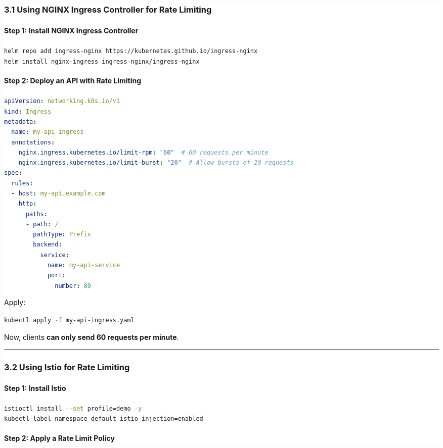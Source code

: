 ### **3.1 Using NGINX Ingress Controller for Rate Limiting**

#### **Step 1: Install NGINX Ingress Controller**

```sh
helm repo add ingress-nginx https://kubernetes.github.io/ingress-nginx
helm install nginx-ingress ingress-nginx/ingress-nginx
```

#### **Step 2: Deploy an API with Rate Limiting**

```yaml
apiVersion: networking.k8s.io/v1
kind: Ingress
metadata:
  name: my-api-ingress
  annotations:
    nginx.ingress.kubernetes.io/limit-rpm: "60"  # 60 requests per minute
    nginx.ingress.kubernetes.io/limit-burst: "20"  # Allow bursts of 20 requests
spec:
  rules:
  - host: my-api.example.com
    http:
      paths:
      - path: /
        pathType: Prefix
        backend:
          service:
            name: my-api-service
            port:
              number: 80
```

Apply:

```sh
kubectl apply -f my-api-ingress.yaml
```

Now, clients **can only send 60 requests per minute**.

***

### **3.2 Using Istio for Rate Limiting**

#### **Step 1: Install Istio**

```sh
istioctl install --set profile=demo -y
kubectl label namespace default istio-injection=enabled
```

#### **Step 2: Apply a Rate Limit Policy**
